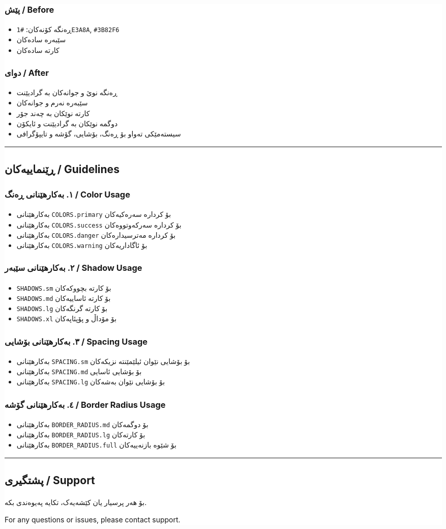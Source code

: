 ### پێش / Before
- ڕەنگە کۆنەکان: `#1E3A8A`, `#3B82F6`
- سێبەرە سادەکان
- کارتە سادەکان

### دوای / After
- ڕەنگە نوێ و جوانەکان بە گرادیێنت
- سێبەرە نەرم و جوانەکان
- کارتە نوێکان بە چەند جۆر
- دوگمە نوێکان بە گرادیێنت و ئایکۆن
- سیستەمێکی تەواو بۆ ڕەنگ، بۆشایی، گۆشە و تایپۆگرافی

---

## ڕێنماییەکان / Guidelines

### ١. بەکارهێنانی ڕەنگ / Color Usage
- بەکارهێنانی `COLORS.primary` بۆ کردارە سەرەکیەکان
- بەکارهێنانی `COLORS.success` بۆ کردارە سەرکەوتووەکان
- بەکارهێنانی `COLORS.danger` بۆ کردارە مەترسیدارەکان
- بەکارهێنانی `COLORS.warning` بۆ ئاگاداریەکان

### ٢. بەکارهێنانی سێبەر / Shadow Usage
- `SHADOWS.sm` بۆ کارتە بچووکەکان
- `SHADOWS.md` بۆ کارتە ئاساییەکان
- `SHADOWS.lg` بۆ کارتە گرنگەکان
- `SHADOWS.xl` بۆ مۆداڵ و پۆپئاپەکان

### ٣. بەکارهێنانی بۆشایی / Spacing Usage
- بەکارهێنانی `SPACING.sm` بۆ بۆشایی نێوان ئیلێمێنتە نزیکەکان
- بەکارهێنانی `SPACING.md` بۆ بۆشایی ئاسایی
- بەکارهێنانی `SPACING.lg` بۆ بۆشایی نێوان بەشەکان

### ٤. بەکارهێنانی گۆشە / Border Radius Usage
- بەکارهێنانی `BORDER_RADIUS.md` بۆ دوگمەکان
- بەکارهێنانی `BORDER_RADIUS.lg` بۆ کارتەکان
- بەکارهێنانی `BORDER_RADIUS.full` بۆ شێوە بازنەییەکان

---

## پشتگیری / Support

بۆ هەر پرسیار یان کێشەیەک، تکایە پەیوەندی بکە.

For any questions or issues, please contact support.
